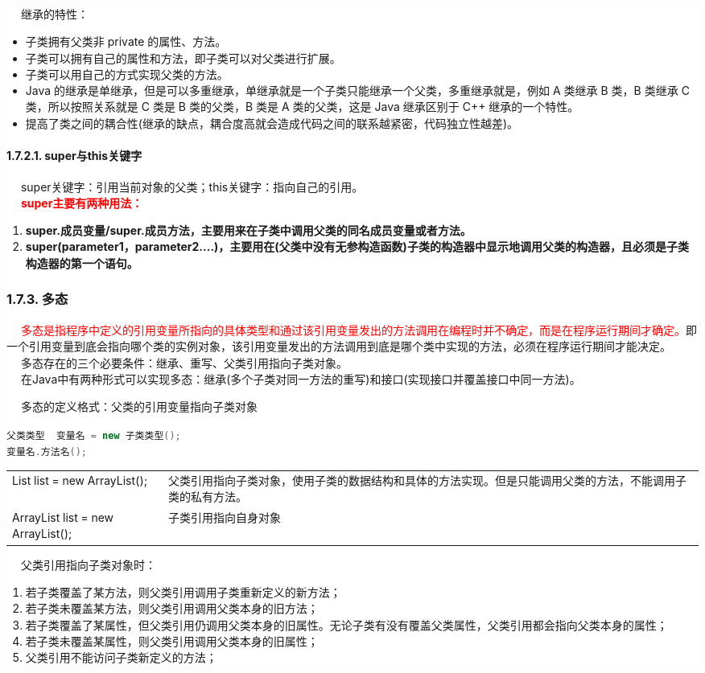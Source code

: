 &emsp; 继承的特性：
* 子类拥有父类非 private 的属性、方法。  
* 子类可以拥有自己的属性和方法，即子类可以对父类进行扩展。  
* 子类可以用自己的方式实现父类的方法。  
* Java 的继承是单继承，但是可以多重继承，单继承就是一个子类只能继承一个父类，多重继承就是，例如 A 类继承 B 类，B 类继承 C 类，所以按照关系就是 C 类是 B 类的父类，B 类是 A 类的父类，这是 Java 继承区别于 C++ 继承的一个特性。  
* 提高了类之间的耦合性(继承的缺点，耦合度高就会造成代码之间的联系越紧密，代码独立性越差)。  

#### 1.7.2.1. super与this关键字  
&emsp; super关键字：引用当前对象的父类；this关键字：指向自己的引用。  
&emsp; **<font color = "red">super主要有两种用法：</font>**
1. **super.成员变量/super.成员方法，主要用来在子类中调用父类的同名成员变量或者方法。**
2. **super(parameter1，parameter2....)，主要用在(父类中没有无参构造函数)子类的构造器中显示地调用父类的构造器，且必须是子类构造器的第一个语句。**  

### 1.7.3. 多态  

&emsp; <font color = "red">多态是指程序中定义的引用变量所指向的具体类型和通过该引用变量发出的方法调用在编程时并不确定，而是在程序运行期间才确定。</font>即一个引用变量到底会指向哪个类的实例对象，该引用变量发出的方法调用到底是哪个类中实现的方法，必须在程序运行期间才能决定。  
&emsp; 多态存在的三个必要条件：继承、重写、父类引用指向子类对象。  
&emsp; 在Java中有两种形式可以实现多态：继承(多个子类对同一方法的重写)和接口(实现接口并覆盖接口中同一方法)。  

&emsp; 多态的定义格式：父类的引用变量指向子类对象  

```java
父类类型  变量名 = new 子类类型();
变量名.方法名();  
```

<table>
    <tr>
        <td>List list = new ArrayList(); </td>
        <td>父类引用指向子类对象，使用子类的数据结构和具体的方法实现。但是只能调用父类的方法，不能调用子类的私有方法。</td>
    </tr>
    <tr>
        <td>ArrayList list = new ArrayList();</td>
        <td>子类引用指向自身对象</td>
    </tr>
</table>

&emsp; 父类引用指向子类对象时：  
1. 若子类覆盖了某方法，则父类引用调用子类重新定义的新方法；
2. 若子类未覆盖某方法，则父类引用调用父类本身的旧方法；
3. 若子类覆盖了某属性，但父类引用仍调用父类本身的旧属性。无论子类有没有覆盖父类属性，父类引用都会指向父类本身的属性；  
4. 若子类未覆盖某属性，则父类引用调用父类本身的旧属性；  
5. 父类引用不能访问子类新定义的方法；  
